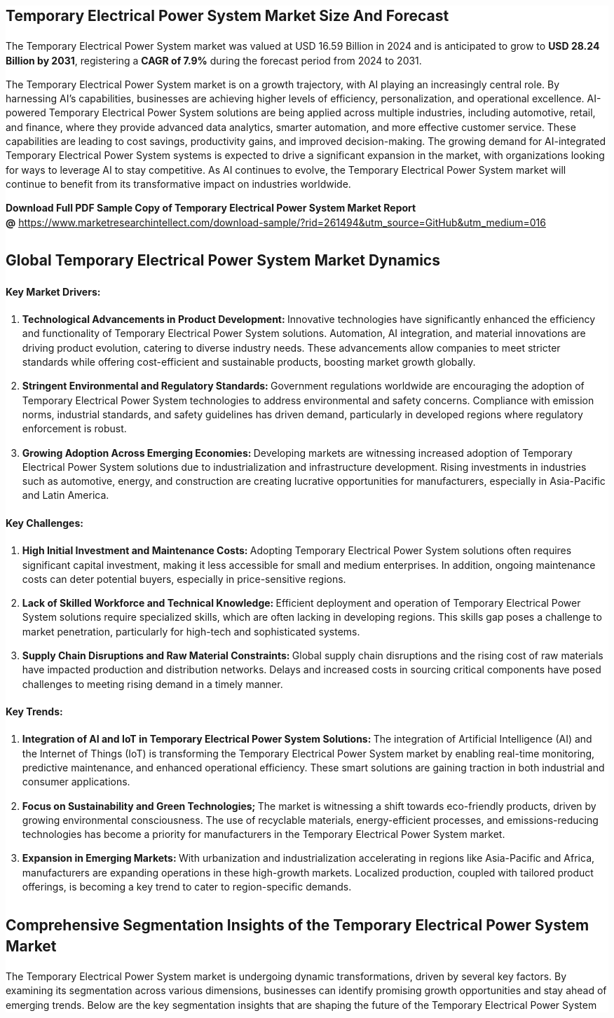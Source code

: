 <h2>Temporary Electrical Power System Market Size And Forecast</h2><p>The Temporary Electrical Power System market was valued at USD 16.59 Billion in 2024 and is anticipated to grow to <strong>USD 28.24 Billion by 2031</strong>, registering a <strong>CAGR of 7.9%</strong> during the forecast period from 2024 to 2031.</p><p>The Temporary Electrical Power System market is on a growth trajectory, with AI playing an increasingly central role. By harnessing AI’s capabilities, businesses are achieving higher levels of efficiency, personalization, and operational excellence. AI-powered Temporary Electrical Power System solutions are being applied across multiple industries, including automotive, retail, and finance, where they provide advanced data analytics, smarter automation, and more effective customer service. These capabilities are leading to cost savings, productivity gains, and improved decision-making. The growing demand for AI-integrated Temporary Electrical Power System systems is expected to drive a significant expansion in the market, with organizations looking for ways to leverage AI to stay competitive. As AI continues to evolve, the Temporary Electrical Power System market will continue to benefit from its transformative impact on industries worldwide.</p><p><strong>Download Full PDF Sample Copy of Temporary Electrical Power System Market Report @</strong>&nbsp;<a href="https://www.marketresearchintellect.com/download-sample/?rid=261494&amp;utm_source=GitHub&amp;utm_medium=016">https://www.marketresearchintellect.com/download-sample/?rid=261494&amp;utm_source=GitHub&amp;utm_medium=016</a></p><h2>Global Temporary Electrical Power System Market Dynamics</h2><h4><strong>Key Market Drivers:</strong></h4><ol><li><p><strong>Technological Advancements in Product Development:&nbsp;</strong>Innovative technologies have significantly enhanced the efficiency and functionality of Temporary Electrical Power System solutions. Automation, AI integration, and material innovations are driving product evolution, catering to diverse industry needs. These advancements allow companies to meet stricter standards while offering cost-efficient and sustainable products, boosting market growth globally.</p></li><li><p><strong>Stringent Environmental and Regulatory Standards:&nbsp;</strong>Government regulations worldwide are encouraging the adoption of Temporary Electrical Power System technologies to address environmental and safety concerns. Compliance with emission norms, industrial standards, and safety guidelines has driven demand, particularly in developed regions where regulatory enforcement is robust.</p></li><li><p><strong>Growing Adoption Across Emerging Economies:&nbsp;</strong>Developing markets are witnessing increased adoption of Temporary Electrical Power System solutions due to industrialization and infrastructure development. Rising investments in industries such as automotive, energy, and construction are creating lucrative opportunities for manufacturers, especially in Asia-Pacific and Latin America.</p></li></ol><h4><strong>Key Challenges:</strong></h4><ol><li><p><strong>High Initial Investment and Maintenance Costs:&nbsp;</strong>Adopting Temporary Electrical Power System solutions often requires significant capital investment, making it less accessible for small and medium enterprises. In addition, ongoing maintenance costs can deter potential buyers, especially in price-sensitive regions.</p></li><li><p><strong>Lack of Skilled Workforce and Technical Knowledge:&nbsp;</strong>Efficient deployment and operation of Temporary Electrical Power System solutions require specialized skills, which are often lacking in developing regions. This skills gap poses a challenge to market penetration, particularly for high-tech and sophisticated systems.</p></li><li><p><strong>Supply Chain Disruptions and Raw Material Constraints:&nbsp;</strong>Global supply chain disruptions and the rising cost of raw materials have impacted production and distribution networks. Delays and increased costs in sourcing critical components have posed challenges to meeting rising demand in a timely manner.</p></li></ol><h4><strong>Key Trends:</strong></h4><ol><li><p><strong>Integration of AI and IoT in Temporary Electrical Power System Solutions:&nbsp;</strong>The integration of Artificial Intelligence (AI) and the Internet of Things (IoT) is transforming the Temporary Electrical Power System market by enabling real-time monitoring, predictive maintenance, and enhanced operational efficiency. These smart solutions are gaining traction in both industrial and consumer applications.</p></li><li><p><strong>Focus on Sustainability and Green Technologies;&nbsp;</strong>The market is witnessing a shift towards eco-friendly products, driven by growing environmental consciousness. The use of recyclable materials, energy-efficient processes, and emissions-reducing technologies has become a priority for manufacturers in the Temporary Electrical Power System market.</p></li><li><p><strong>Expansion in Emerging Markets:&nbsp;</strong>With urbanization and industrialization accelerating in regions like Asia-Pacific and Africa, manufacturers are expanding operations in these high-growth markets. Localized production, coupled with tailored product offerings, is becoming a key trend to cater to region-specific demands.</p></li></ol><div class="article-main__content" data-test-id="publishing-text-block"><h2>Comprehensive Segmentation Insights of the Temporary Electrical Power System Market</h2><p>The Temporary Electrical Power System market is undergoing dynamic transformations, driven by several key factors. By examining its segmentation across various dimensions, businesses can identify promising growth opportunities and stay ahead of emerging trends. Below are the key segmentation insights that are shaping the future of the Temporary Electrical Power System